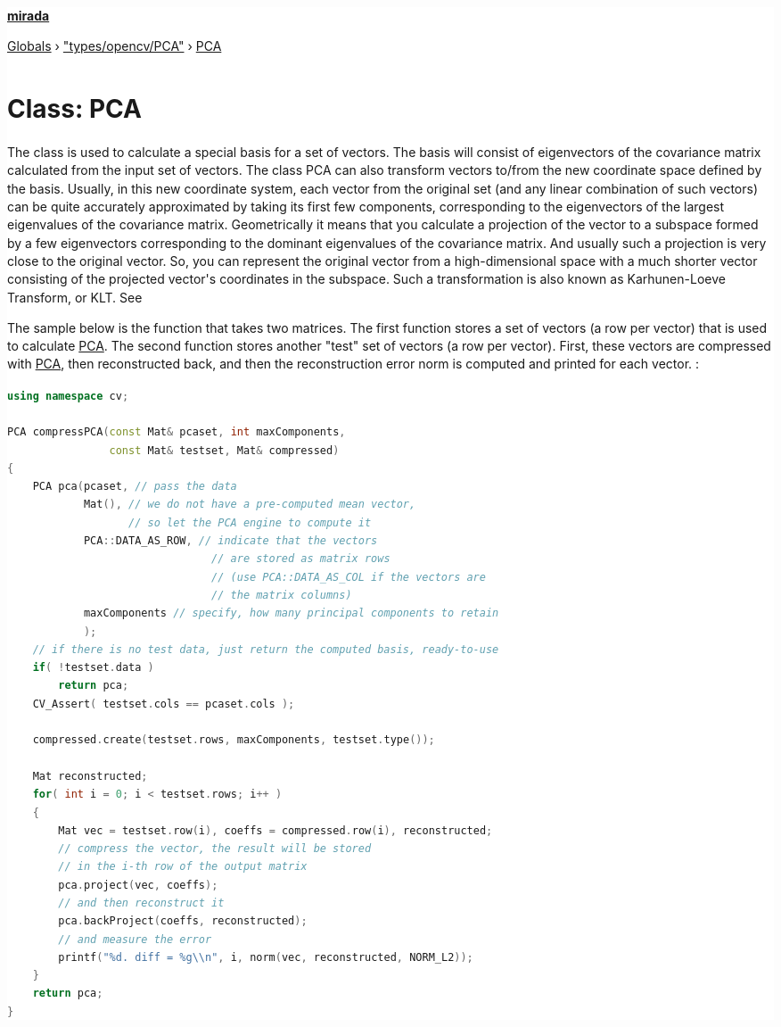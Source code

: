 **[mirada](../README.md)**

[Globals](../README.md) › ["types/opencv/PCA"](../modules/_types_opencv_pca_.md) › [PCA](_types_opencv_pca_.pca.md)

# Class: PCA

The class is used to calculate a special basis for a set of vectors. The basis will consist of
eigenvectors of the covariance matrix calculated from the input set of vectors. The class PCA can
also transform vectors to/from the new coordinate space defined by the basis. Usually, in this new
coordinate system, each vector from the original set (and any linear combination of such vectors)
can be quite accurately approximated by taking its first few components, corresponding to the
eigenvectors of the largest eigenvalues of the covariance matrix. Geometrically it means that you
calculate a projection of the vector to a subspace formed by a few eigenvectors corresponding to the
dominant eigenvalues of the covariance matrix. And usually such a projection is very close to the
original vector. So, you can represent the original vector from a high-dimensional space with a much
shorter vector consisting of the projected vector's coordinates in the subspace. Such a
transformation is also known as Karhunen-Loeve Transform, or KLT. See

The sample below is the function that takes two matrices. The first function stores a set of vectors
(a row per vector) that is used to calculate [PCA](#d3/d8d/classcv_1_1PCA}). The second function
stores another "test" set of vectors (a row per vector). First, these vectors are compressed with
[PCA](#d3/d8d/classcv_1_1PCA}), then reconstructed back, and then the reconstruction error norm is
computed and printed for each vector. :

```cpp
using namespace cv;

PCA compressPCA(const Mat& pcaset, int maxComponents,
                const Mat& testset, Mat& compressed)
{
    PCA pca(pcaset, // pass the data
            Mat(), // we do not have a pre-computed mean vector,
                   // so let the PCA engine to compute it
            PCA::DATA_AS_ROW, // indicate that the vectors
                                // are stored as matrix rows
                                // (use PCA::DATA_AS_COL if the vectors are
                                // the matrix columns)
            maxComponents // specify, how many principal components to retain
            );
    // if there is no test data, just return the computed basis, ready-to-use
    if( !testset.data )
        return pca;
    CV_Assert( testset.cols == pcaset.cols );

    compressed.create(testset.rows, maxComponents, testset.type());

    Mat reconstructed;
    for( int i = 0; i < testset.rows; i++ )
    {
        Mat vec = testset.row(i), coeffs = compressed.row(i), reconstructed;
        // compress the vector, the result will be stored
        // in the i-th row of the output matrix
        pca.project(vec, coeffs);
        // and then reconstruct it
        pca.backProject(coeffs, reconstructed);
        // and measure the error
        printf("%d. diff = %g\\n", i, norm(vec, reconstructed, NORM_L2));
    }
    return pca;
}
```